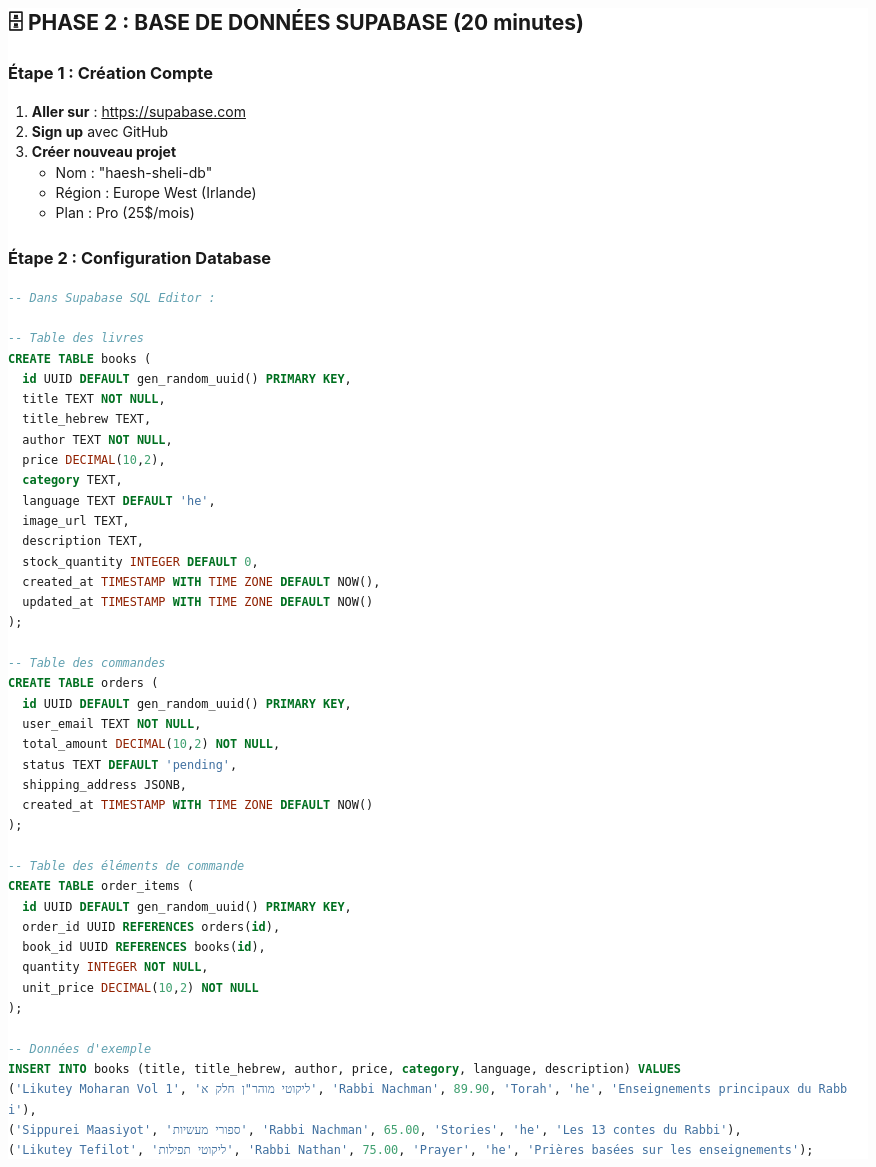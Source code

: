
## 🗄️ PHASE 2 : BASE DE DONNÉES SUPABASE (20 minutes)

### Étape 1 : Création Compte
1. **Aller sur** : https://supabase.com
2. **Sign up** avec GitHub
3. **Créer nouveau projet**
   - Nom : "haesh-sheli-db"
   - Région : Europe West (Irlande)
   - Plan : Pro (25$/mois)

### Étape 2 : Configuration Database
```sql
-- Dans Supabase SQL Editor :

-- Table des livres
CREATE TABLE books (
  id UUID DEFAULT gen_random_uuid() PRIMARY KEY,
  title TEXT NOT NULL,
  title_hebrew TEXT,
  author TEXT NOT NULL,
  price DECIMAL(10,2),
  category TEXT,
  language TEXT DEFAULT 'he',
  image_url TEXT,
  description TEXT,
  stock_quantity INTEGER DEFAULT 0,
  created_at TIMESTAMP WITH TIME ZONE DEFAULT NOW(),
  updated_at TIMESTAMP WITH TIME ZONE DEFAULT NOW()
);

-- Table des commandes  
CREATE TABLE orders (
  id UUID DEFAULT gen_random_uuid() PRIMARY KEY,
  user_email TEXT NOT NULL,
  total_amount DECIMAL(10,2) NOT NULL,
  status TEXT DEFAULT 'pending',
  shipping_address JSONB,
  created_at TIMESTAMP WITH TIME ZONE DEFAULT NOW()
);

-- Table des éléments de commande
CREATE TABLE order_items (
  id UUID DEFAULT gen_random_uuid() PRIMARY KEY,
  order_id UUID REFERENCES orders(id),
  book_id UUID REFERENCES books(id),
  quantity INTEGER NOT NULL,
  unit_price DECIMAL(10,2) NOT NULL
);

-- Données d'exemple
INSERT INTO books (title, title_hebrew, author, price, category, language, description) VALUES
('Likutey Moharan Vol 1', 'ליקוטי מוהר"ן חלק א', 'Rabbi Nachman', 89.90, 'Torah', 'he', 'Enseignements principaux du Rabbi'),
('Sippurei Maasiyot', 'ספורי מעשיות', 'Rabbi Nachman', 65.00, 'Stories', 'he', 'Les 13 contes du Rabbi'),
('Likutey Tefilot', 'ליקוטי תפילות', 'Rabbi Nathan', 75.00, 'Prayer', 'he', 'Prières basées sur les enseignements');
```
